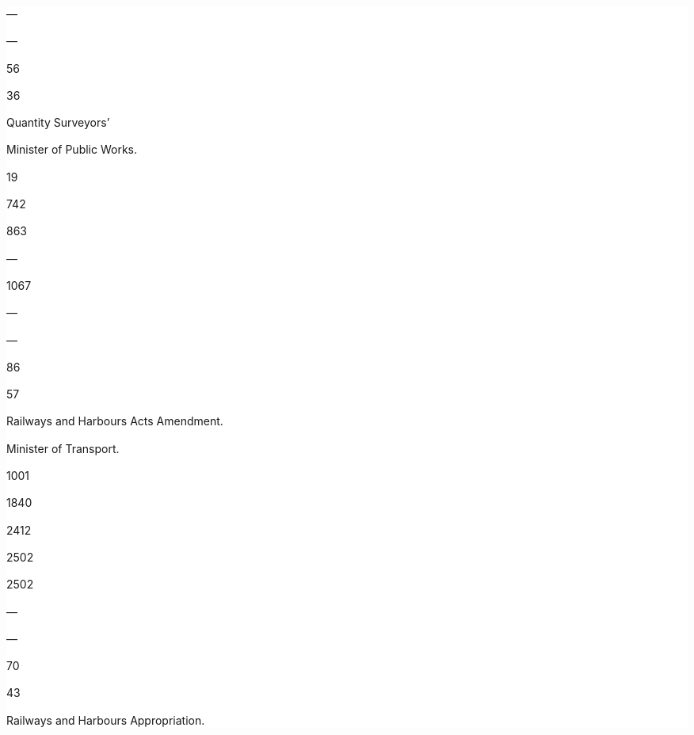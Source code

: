 <td><p>&#x2014;</p></td>

<td><p>&#x2014;</p></td>

</tr>

<tr>

<td><p>56</p></td>

<td><p>36</p></td>

<td><p>Quantity Surveyors&#x2019;</p></td>

<td><p>Minister of Public Works.</p></td>

<td><p>19</p></td>

<td><p>742</p></td>

<td><p>863</p></td>

<td><p>&#x2014;</p></td>

<td><p>1067</p></td>

<td><p>&#x2014;</p></td>

<td><p>&#x2014;</p></td>

</tr>

<tr>

<td><p>86</p></td>

<td><p>57</p></td>

<td><p>Railways and Harbours Acts Amendment.</p></td>

<td><p>Minister of Transport.</p></td>

<td><p>1001</p></td>

<td><p>1840</p></td>

<td><p>2412</p></td>

<td><p>2502</p></td>

<td><p>2502</p></td>

<td><p>&#x2014;</p></td>

<td><p>&#x2014;</p></td>

</tr>

<tr>

<td><p>70</p></td>

<td><p>43</p></td>

<td><p>Railways and Harbours Appropriation.</p></td>
